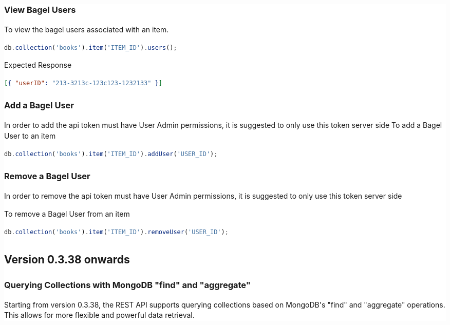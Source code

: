 ### View Bagel Users

To view the bagel users associated with an item.

<CodeGroup>
<CodeGroupItem title="JS">

```js
db.collection('books').item('ITEM_ID').users();
```

</CodeGroupItem>
</CodeGroup>

Expected Response

```json
[{ "userID": "213-3213c-123c123-1232133" }]
```

### Add a Bagel User

In order to add the api token must have User Admin permissions, it is suggested to only use this token server side To add a Bagel User to an item

<CodeGroup>
<CodeGroupItem title="JS">

```js
db.collection('books').item('ITEM_ID').addUser('USER_ID');
```

</CodeGroupItem>
</CodeGroup>

### Remove a Bagel User

In order to remove the api token must have User Admin permissions, it is suggested to only use this token server side

To remove a Bagel User from an item

<CodeGroup>
<CodeGroupItem title="JS">

```js
db.collection('books').item('ITEM_ID').removeUser('USER_ID');
```

</CodeGroupItem>
</CodeGroup>

## Version 0.3.38 onwards

### Querying Collections with MongoDB "find" and "aggregate"

Starting from version 0.3.38, the REST API supports querying collections based on MongoDB's "find" and "aggregate" operations. This allows for more flexible and powerful data retrieval.
